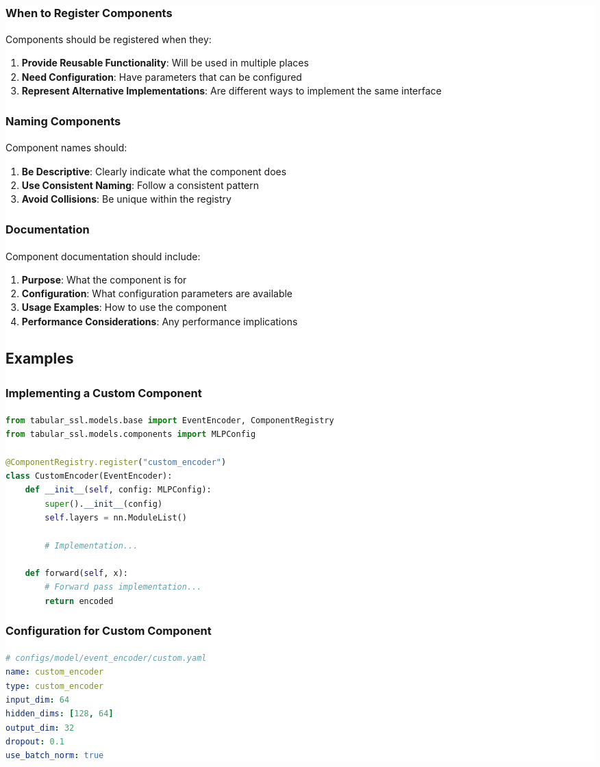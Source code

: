 ### When to Register Components

Components should be registered when they:

1. **Provide Reusable Functionality**: Will be used in multiple places
2. **Need Configuration**: Have parameters that can be configured
3. **Represent Alternative Implementations**: Are different ways to implement the same interface

### Naming Components

Component names should:

1. **Be Descriptive**: Clearly indicate what the component does
2. **Use Consistent Naming**: Follow a consistent pattern
3. **Avoid Collisions**: Be unique within the registry

### Documentation

Component documentation should include:

1. **Purpose**: What the component is for
2. **Configuration**: What configuration parameters are available
3. **Usage Examples**: How to use the component
4. **Performance Considerations**: Any performance implications

## Examples

### Implementing a Custom Component

```python
from tabular_ssl.models.base import EventEncoder, ComponentRegistry
from tabular_ssl.models.components import MLPConfig

@ComponentRegistry.register("custom_encoder")
class CustomEncoder(EventEncoder):
    def __init__(self, config: MLPConfig):
        super().__init__(config)
        self.layers = nn.ModuleList()
        
        # Implementation...
        
    def forward(self, x):
        # Forward pass implementation...
        return encoded
```

### Configuration for Custom Component

```yaml
# configs/model/event_encoder/custom.yaml
name: custom_encoder
type: custom_encoder
input_dim: 64
hidden_dims: [128, 64]
output_dim: 32
dropout: 0.1
use_batch_norm: true
```
